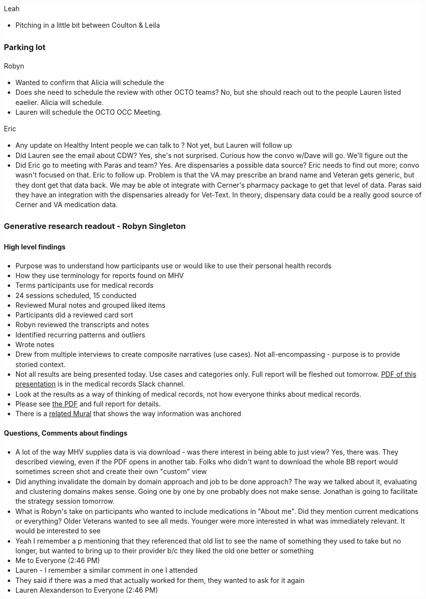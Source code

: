 Leah
- Pitching in a little bit between Coulton & Leila

### Parking lot 
Robyn
- Wanted to confirm that Alicia will schedule the 
- Does she need to schedule the review with other OCTO teams? No, but she should reach out to the people Lauren listed eaelier.  Alicia will schedule. 
- Lauren will schedule the OCTO OCC Meeting.

Eric
- Any update on Healthy Intent people we can talk to ?  Not yet, but Lauren will follow up
- Did Lauren see the email about CDW? Yes, she's not surprised.  Curious how the convo w/Dave will go.  We'll figure out the 
- Did Eric go to meeting with Paras and team? Yes.  Are dispensaries a possible data source? Eric needs to find out more; convo wasn't focused on that.  Eric to follow up.  Problem is that the VA may prescribe an brand name and Veteran gets generic, but they dont get that data back.  We may be able ot integrate with Cerner's pharmacy package to get that level of data.  Paras said they have an integration with the dispensaries already for Vet-Text.  In theory, dispensary data could be a really good source of Cerner and VA medication data.

### Generative research readout - Robyn Singleton
#### High level findings
- Purpose was to understand how participants use or would like to use their personal health records
- How they use terminology for reports found on MHV
- Terms participants use for medical records
- 24 sessions scheduled, 15 conducted
- Reviewed Mural notes and grouped liked items
- Participants did a reviewed card sort
- Robyn reviewed the transcripts and notes
- Identified recurring patterns and outliers
- Wrote notes
- Drew from multiple interviews to create composite narratives (use cases).  Not all-encompassing - purpose is to provide storied context.
- Not all results are being presented today. Use cases and categories only.  Full report will be fleshed out tomorrow.  [PDF of this presentation](https://dsva.slack.com/files/U038DEY7X3J/F04BCPY2ACD/medical_records_generative_research__use_cases___conceptual_categories.pdf) is in the medical records Slack channel. 
- Look at the results as a way of thinking of medical records, not how everyone thinks about medical records.
- Please see [the PDF](https://dsva.slack.com/files/U038DEY7X3J/F04BCPY2ACD/medical_records_generative_research__use_cases___conceptual_categories.pdf) and full report for details.  
- There is a [related Mural](https://app.mural.co/t/departmentofveteransaffairs9999/m/departmentofveteransaffairs9999/1668528750423/ac42daff994a721566d92e639e606d8ddc9b5fc9?sender=u71ad98f94f5263595f9a4390) that shows the way information was anchored

#### Questions, Comments about findings
- A lot of the way MHV supplies data is via download - was there interest in being able to just view?  Yes, there was.  They described viewing, even if the PDF opens in another tab.  Folks who didn't want to download the whole BB report would sometimes screen shot and create their own "custom" view
- Did anything invalidate the domain by domain approach and job to be done approach?  The way we talked about it, evaluating and clustering domains makes sense.  Going one by one by one probably does not make sense.  Jonathan is going to facilitate the strategy session tomorrow.
- What is Robyn's take on participants who wanted to include medications in "About me". Did they mention current medications or everything?  Older Veterans wanted to see all meds.  Younger were more interested in what was immediately relevant.  It would be interested to see 
- Yeah I remember a p mentioning that they referenced that old list to see the name of something they used to take but no longer, but wanted to bring up to their provider b/c they liked the old one better or something
- Me to Everyone (2:46 PM)
- Lauren - I remember a similar comment in one I attended
- They said if there was a med that actually worked for them, they wanted to ask for it again
- Lauren Alexanderson to Everyone (2:46 PM)